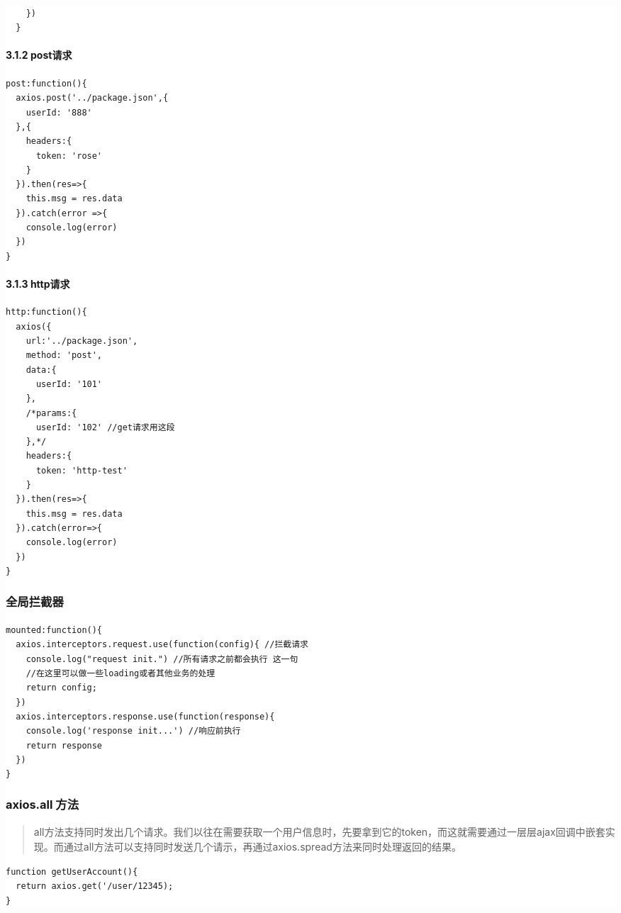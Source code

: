 ```
    })
  }
```
#### 3.1.2 post请求
```
post:function(){
  axios.post('../package.json',{
    userId: '888'
  },{
    headers:{
      token: 'rose'
    }
  }).then(res=>{
    this.msg = res.data
  }).catch(error =>{
    console.log(error)
  })
}
```
#### 3.1.3 http请求
```
http:function(){
  axios({
    url:'../package.json',
    method: 'post',
    data:{
      userId: '101'
    },
    /*params:{
      userId: '102' //get请求用这段
    },*/
    headers:{
      token: 'http-test'
    }
  }).then(res=>{
    this.msg = res.data
  }).catch(error=>{
    console.log(error)
  })
}
```
### 全局拦截器
```
mounted:function(){
  axios.interceptors.request.use(function(config){ //拦截请求
    console.log("request init.") //所有请求之前都会执行 这一句
    //在这里可以做一些loading或者其他业务的处理
    return config;
  })
  axios.interceptors.response.use(function(response){
    console.log('response init...') //响应前执行
    return response
  })
}
```
### axios.all 方法
> all方法支持同时发出几个请求。我们以往在需要获取一个用户信息时，先要拿到它的token，而这就需要通过一层层ajax回调中嵌套实现。而通过all方法可以支持同时发送几个请示，再通过axios.spread方法来同时处理返回的结果。
```
function getUserAccount(){
  return axios.get('/user/12345);
}
```